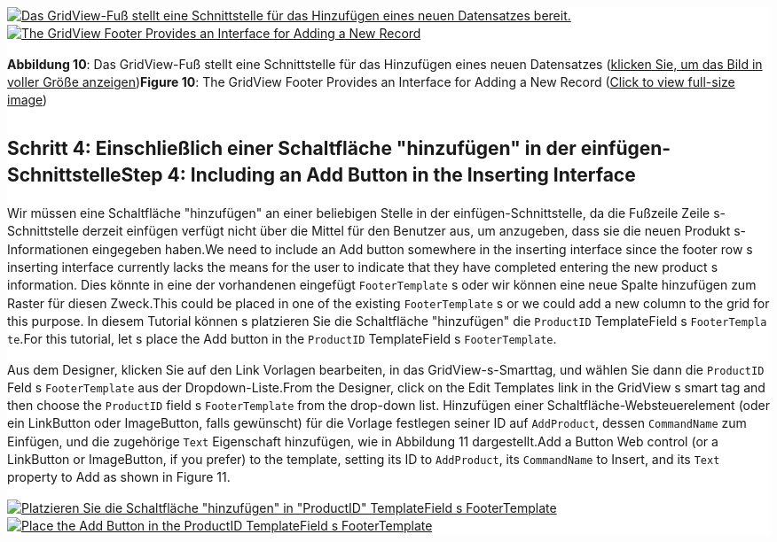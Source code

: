 
<span data-ttu-id="e0665-224">[![Das GridView-Fuß stellt eine Schnittstelle für das Hinzufügen eines neuen Datensatzes bereit.](inserting-a-new-record-from-the-gridview-s-footer-cs/_static/image10.gif)](inserting-a-new-record-from-the-gridview-s-footer-cs/_static/image17.png)</span><span class="sxs-lookup"><span data-stu-id="e0665-224">[![The GridView Footer Provides an Interface for Adding a New Record](inserting-a-new-record-from-the-gridview-s-footer-cs/_static/image10.gif)](inserting-a-new-record-from-the-gridview-s-footer-cs/_static/image17.png)</span></span>

<span data-ttu-id="e0665-225">**Abbildung 10**: Das GridView-Fuß stellt eine Schnittstelle für das Hinzufügen eines neuen Datensatzes ([klicken Sie, um das Bild in voller Größe anzeigen](inserting-a-new-record-from-the-gridview-s-footer-cs/_static/image18.png))</span><span class="sxs-lookup"><span data-stu-id="e0665-225">**Figure 10**: The GridView Footer Provides an Interface for Adding a New Record ([Click to view full-size image](inserting-a-new-record-from-the-gridview-s-footer-cs/_static/image18.png))</span></span>


## <a name="step-4-including-an-add-button-in-the-inserting-interface"></a><span data-ttu-id="e0665-226">Schritt 4: Einschließlich einer Schaltfläche "hinzufügen" in der einfügen-Schnittstelle</span><span class="sxs-lookup"><span data-stu-id="e0665-226">Step 4: Including an Add Button in the Inserting Interface</span></span>

<span data-ttu-id="e0665-227">Wir müssen eine Schaltfläche "hinzufügen" an einer beliebigen Stelle in der einfügen-Schnittstelle, da die Fußzeile Zeile s-Schnittstelle derzeit einfügen verfügt nicht über die Mittel für den Benutzer aus, um anzugeben, dass sie die neuen Produkt s-Informationen eingegeben haben.</span><span class="sxs-lookup"><span data-stu-id="e0665-227">We need to include an Add button somewhere in the inserting interface since the footer row s inserting interface currently lacks the means for the user to indicate that they have completed entering the new product s information.</span></span> <span data-ttu-id="e0665-228">Dies könnte in eine der vorhandenen eingefügt `FooterTemplate` s oder wir können eine neue Spalte hinzufügen zum Raster für diesen Zweck.</span><span class="sxs-lookup"><span data-stu-id="e0665-228">This could be placed in one of the existing `FooterTemplate` s or we could add a new column to the grid for this purpose.</span></span> <span data-ttu-id="e0665-229">In diesem Tutorial können s platzieren Sie die Schaltfläche "hinzufügen" die `ProductID` TemplateField s `FooterTemplate`.</span><span class="sxs-lookup"><span data-stu-id="e0665-229">For this tutorial, let s place the Add button in the `ProductID` TemplateField s `FooterTemplate`.</span></span>

<span data-ttu-id="e0665-230">Aus dem Designer, klicken Sie auf den Link Vorlagen bearbeiten, in das GridView-s-Smarttag, und wählen Sie dann die `ProductID` Feld s `FooterTemplate` aus der Dropdown-Liste.</span><span class="sxs-lookup"><span data-stu-id="e0665-230">From the Designer, click on the Edit Templates link in the GridView s smart tag and then choose the `ProductID` field s `FooterTemplate` from the drop-down list.</span></span> <span data-ttu-id="e0665-231">Hinzufügen einer Schaltfläche-Websteuerelement (oder ein LinkButton oder ImageButton, falls gewünscht) für die Vorlage festlegen seiner ID auf `AddProduct`, dessen `CommandName` zum Einfügen, und die zugehörige `Text` Eigenschaft hinzufügen, wie in Abbildung 11 dargestellt.</span><span class="sxs-lookup"><span data-stu-id="e0665-231">Add a Button Web control (or a LinkButton or ImageButton, if you prefer) to the template, setting its ID to `AddProduct`, its `CommandName` to Insert, and its `Text` property to Add as shown in Figure 11.</span></span>


<span data-ttu-id="e0665-232">[![Platzieren Sie die Schaltfläche "hinzufügen" in "ProductID" TemplateField s FooterTemplate](inserting-a-new-record-from-the-gridview-s-footer-cs/_static/image11.gif)](inserting-a-new-record-from-the-gridview-s-footer-cs/_static/image19.png)</span><span class="sxs-lookup"><span data-stu-id="e0665-232">[![Place the Add Button in the ProductID TemplateField s FooterTemplate](inserting-a-new-record-from-the-gridview-s-footer-cs/_static/image11.gif)](inserting-a-new-record-from-the-gridview-s-footer-cs/_static/image19.png)</span></span>
